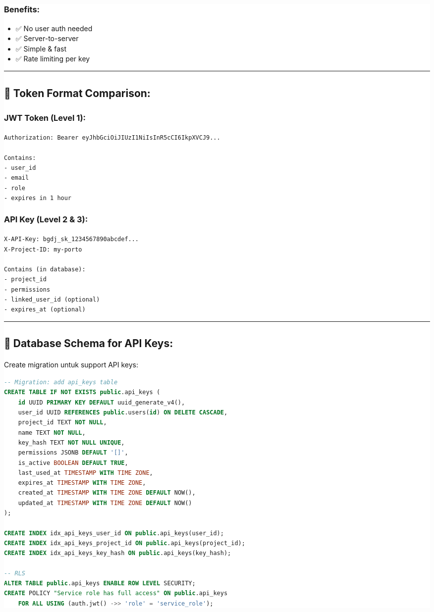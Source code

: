 ### **Benefits:**
- ✅ No user auth needed
- ✅ Server-to-server
- ✅ Simple & fast
- ✅ Rate limiting per key

---

## 🔑 **Token Format Comparison:**

### **JWT Token (Level 1):**
```
Authorization: Bearer eyJhbGciOiJIUzI1NiIsInR5cCI6IkpXVCJ9...

Contains:
- user_id
- email
- role
- expires in 1 hour
```

### **API Key (Level 2 & 3):**
```
X-API-Key: bgdj_sk_1234567890abcdef...
X-Project-ID: my-porto

Contains (in database):
- project_id
- permissions
- linked_user_id (optional)
- expires_at (optional)
```

---

## 🔧 **Database Schema for API Keys:**

Create migration untuk support API keys:

```sql
-- Migration: add api_keys table
CREATE TABLE IF NOT EXISTS public.api_keys (
    id UUID PRIMARY KEY DEFAULT uuid_generate_v4(),
    user_id UUID REFERENCES public.users(id) ON DELETE CASCADE,
    project_id TEXT NOT NULL,
    name TEXT NOT NULL,
    key_hash TEXT NOT NULL UNIQUE,
    permissions JSONB DEFAULT '[]',
    is_active BOOLEAN DEFAULT TRUE,
    last_used_at TIMESTAMP WITH TIME ZONE,
    expires_at TIMESTAMP WITH TIME ZONE,
    created_at TIMESTAMP WITH TIME ZONE DEFAULT NOW(),
    updated_at TIMESTAMP WITH TIME ZONE DEFAULT NOW()
);

CREATE INDEX idx_api_keys_user_id ON public.api_keys(user_id);
CREATE INDEX idx_api_keys_project_id ON public.api_keys(project_id);
CREATE INDEX idx_api_keys_key_hash ON public.api_keys(key_hash);

-- RLS
ALTER TABLE public.api_keys ENABLE ROW LEVEL SECURITY;
CREATE POLICY "Service role has full access" ON public.api_keys
    FOR ALL USING (auth.jwt() ->> 'role' = 'service_role');
```